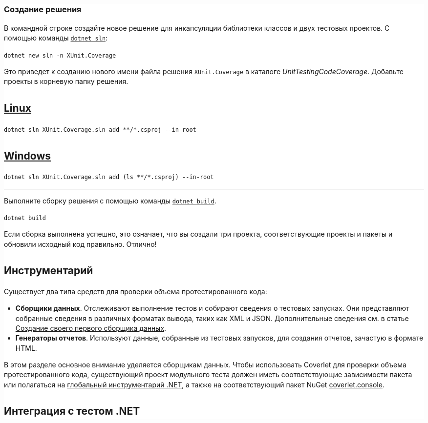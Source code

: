### <a name="create-a-solution"></a>Создание решения

В командной строке создайте новое решение для инкапсуляции библиотеки классов и двух тестовых проектов. С помощью команды [`dotnet sln`](../tools/dotnet-sln.md):

```dotnetcli
dotnet new sln -n XUnit.Coverage
```

Это приведет к созданию нового имени файла решения `XUnit.Coverage` в каталоге *UnitTestingCodeCoverage*. Добавьте проекты в корневую папку решения.

## <a name="linux"></a>[Linux](#tab/linux)

```dotnetcli
dotnet sln XUnit.Coverage.sln add **/*.csproj --in-root
```

## <a name="windows"></a>[Windows](#tab/windows)

```dotnetcli
dotnet sln XUnit.Coverage.sln add (ls **/*.csproj) --in-root
```

---

Выполните сборку решения с помощью команды [`dotnet build`](../tools/dotnet-build.md).

```dotnetcli
dotnet build
```

Если сборка выполнена успешно, это означает, что вы создали три проекта, соответствующие проекты и пакеты и обновили исходный код правильно. Отлично!

## <a name="tooling"></a>Инструментарий

Существует два типа средств для проверки объема протестированного кода:

- **Сборщики данных**. Отслеживают выполнение тестов и собирают сведения о тестовых запусках. Они представляют собранные сведения в различных форматах вывода, таких как XML и JSON. Дополнительные сведения см. в статье [Создание своего первого сборщика данных](https://github.com/Microsoft/vstest-docs/blob/master/docs/extensions/datacollector.md).
- **Генераторы отчетов**. Используют данные, собранные из тестовых запусков, для создания отчетов, зачастую в формате HTML.

В этом разделе основное внимание уделяется сборщикам данных. Чтобы использовать Coverlet для проверки объема протестированного кода, существующий проект модульного теста должен иметь соответствующие зависимости пакета или полагаться на [глобальный инструментарий .NET](../tools/global-tools.md), а также на соответствующий пакет NuGet [coverlet.console](https://www.nuget.org/packages/coverlet.console).

## <a name="integrate-with-net-test"></a>Интеграция с тестом .NET
